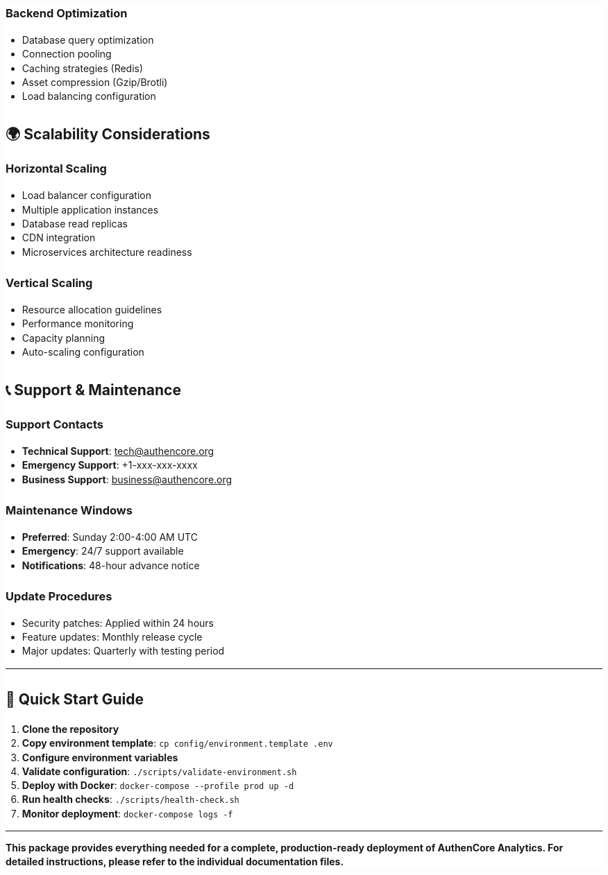 ### Backend Optimization
- Database query optimization
- Connection pooling
- Caching strategies (Redis)
- Asset compression (Gzip/Brotli)
- Load balancing configuration

## 🌍 Scalability Considerations

### Horizontal Scaling
- Load balancer configuration
- Multiple application instances
- Database read replicas
- CDN integration
- Microservices architecture readiness

### Vertical Scaling
- Resource allocation guidelines
- Performance monitoring
- Capacity planning
- Auto-scaling configuration

## 📞 Support & Maintenance

### Support Contacts
- **Technical Support**: tech@authencore.org
- **Emergency Support**: +1-xxx-xxx-xxxx
- **Business Support**: business@authencore.org

### Maintenance Windows
- **Preferred**: Sunday 2:00-4:00 AM UTC
- **Emergency**: 24/7 support available
- **Notifications**: 48-hour advance notice

### Update Procedures
- Security patches: Applied within 24 hours
- Feature updates: Monthly release cycle
- Major updates: Quarterly with testing period

---

## 🚀 Quick Start Guide

1. **Clone the repository**
2. **Copy environment template**: `cp config/environment.template .env`
3. **Configure environment variables**
4. **Validate configuration**: `./scripts/validate-environment.sh`
5. **Deploy with Docker**: `docker-compose --profile prod up -d`
6. **Run health checks**: `./scripts/health-check.sh`
7. **Monitor deployment**: `docker-compose logs -f`

---

**This package provides everything needed for a complete, production-ready deployment of AuthenCore Analytics. For detailed instructions, please refer to the individual documentation files.**